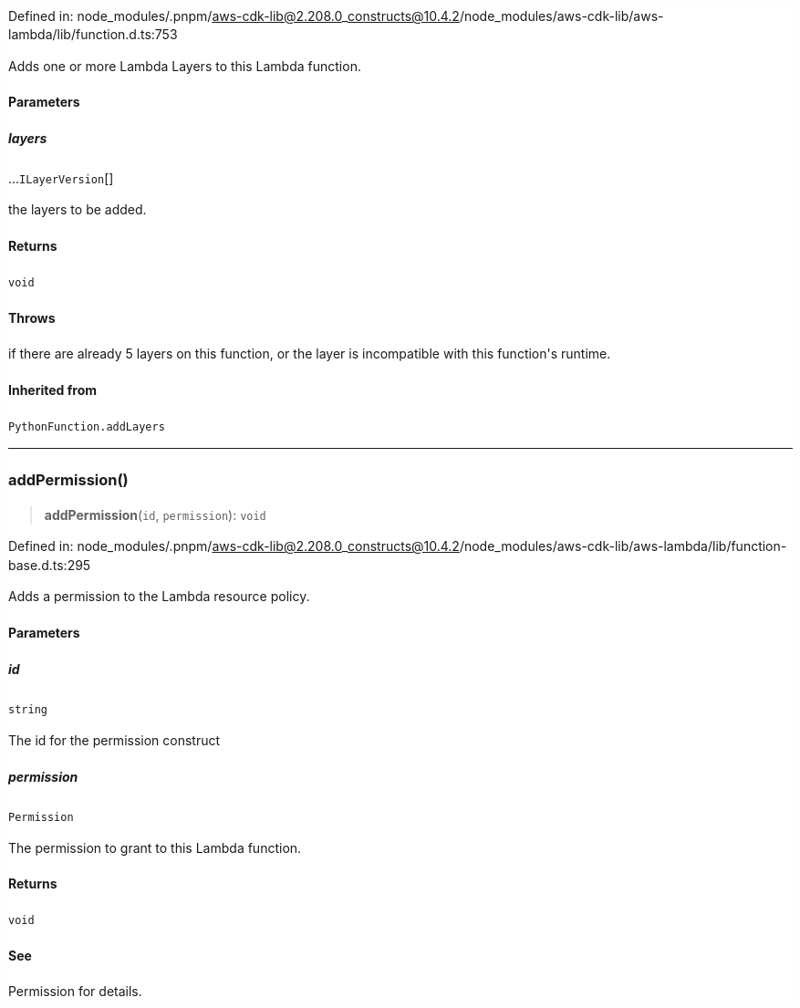 Defined in: node\_modules/.pnpm/aws-cdk-lib@2.208.0\_constructs@10.4.2/node\_modules/aws-cdk-lib/aws-lambda/lib/function.d.ts:753

Adds one or more Lambda Layers to this Lambda function.

#### Parameters

##### layers

...`ILayerVersion`[]

the layers to be added.

#### Returns

`void`

#### Throws

if there are already 5 layers on this function, or the layer is incompatible with this function's runtime.

#### Inherited from

`PythonFunction.addLayers`

***

### addPermission()

> **addPermission**(`id`, `permission`): `void`

Defined in: node\_modules/.pnpm/aws-cdk-lib@2.208.0\_constructs@10.4.2/node\_modules/aws-cdk-lib/aws-lambda/lib/function-base.d.ts:295

Adds a permission to the Lambda resource policy.

#### Parameters

##### id

`string`

The id for the permission construct

##### permission

`Permission`

The permission to grant to this Lambda function.

#### Returns

`void`

#### See

Permission for details.
